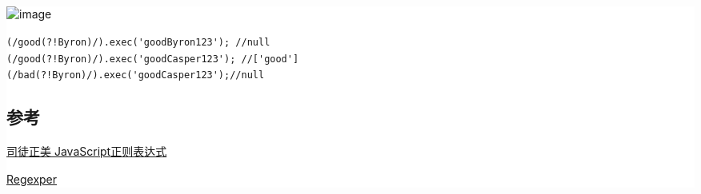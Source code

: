 ![image](http://images.cnitblog.com/blog/349217/201312/22191951-c13dc0c8696a4021a016496b556e3545.png)

```
(/good(?!Byron)/).exec('goodByron123'); //null
(/good(?!Byron)/).exec('goodCasper123'); //['good']
(/bad(?!Byron)/).exec('goodCasper123');//null

```

## 参考

[司徒正美 JavaScript正则表达式](http://www.cnblogs.com/rubylouvre/archive/2010/03/09/1681222.html)

[Regexper](http://www.regexper.com/)